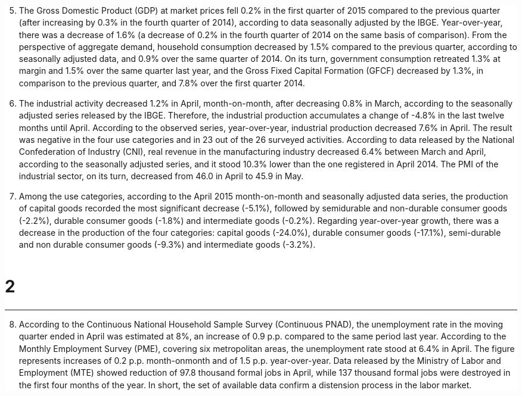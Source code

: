 5. The Gross Domestic Product (GDP) at market prices fell 0.2% in the first quarter of 2015 compared to the
previous quarter (after increasing by 0.3% in the fourth quarter of 2014), according to data seasonally
adjusted by the IBGE. Year-over-year, there was a decrease of 1.6% (a decrease of 0.2% in the fourth
quarter of 2014 on the same basis of comparison). From the perspective of aggregate demand, household
consumption decreased by 1.5% compared to the previous quarter, according to seasonally adjusted data,
and 0.9% over the same quarter of 2014. On its turn, government consumption retreated 1.3% at margin
and 1.5% over the same quarter last year, and the Gross Fixed Capital Formation (GFCF) decreased by
1.3%, in comparison to the previous quarter, and 7.8% over the first quarter 2014.

6. The industrial activity decreased 1.2% in April, month-on-month, after decreasing 0.8% in March, according
to the seasonally adjusted series released by the IBGE. Therefore, the industrial production accumulates a
change of -4.8% in the last twelve months until April. According to the observed series, year-over-year,
industrial production decreased 7.6% in April. The result was negative in the four use categories and in 23
out of the 26 surveyed activities. According to data released by the National Confederation of Industry
(CNI), real revenue in the manufacturing industry decreased 6.4% between March and April, according to
the seasonally adjusted series, and it stood 10.3% lower than the one registered in April 2014. The PMI of
the industrial sector, on its turn, decreased from 46.0 in April to 45.9 in May.

7. Among the use categories, according to the April 2015 month-on-month and seasonally adjusted data
series, the production of capital goods recorded the most significant decrease (-5.1%), followed by
semidurable and non-durable consumer goods (-2.2%), durable consumer goods (-1.8%) and intermediate
goods (-0.2%). Regarding year-over-year growth, there was a decrease in the production of the four
categories: capital goods (-24.0%), durable consumer goods (-17.1%), semi-durable and non durable
consumer goods (-9.3%) and intermediate goods (-3.2%).

# 2


-----

8. According to the Continuous National Household Sample Survey (Continuous PNAD), the unemployment
rate in the moving quarter ended in April was estimated at 8%, an increase of 0.9 p.p. compared to the
same period last year. According to the Monthly Employment Survey (PME), covering six metropolitan
areas, the unemployment rate stood at 6.4% in April. The figure represents increases of 0.2 p.p. month-onmonth and of 1.5 p.p. year-over-year. Data released by the Ministry of Labor and Employment (MTE)
showed reduction of 97.8 thousand formal jobs in April, while 137 thousand formal jobs were destroyed in
the first four months of the year. In short, the set of available data confirm a distension process in the labor
market.
